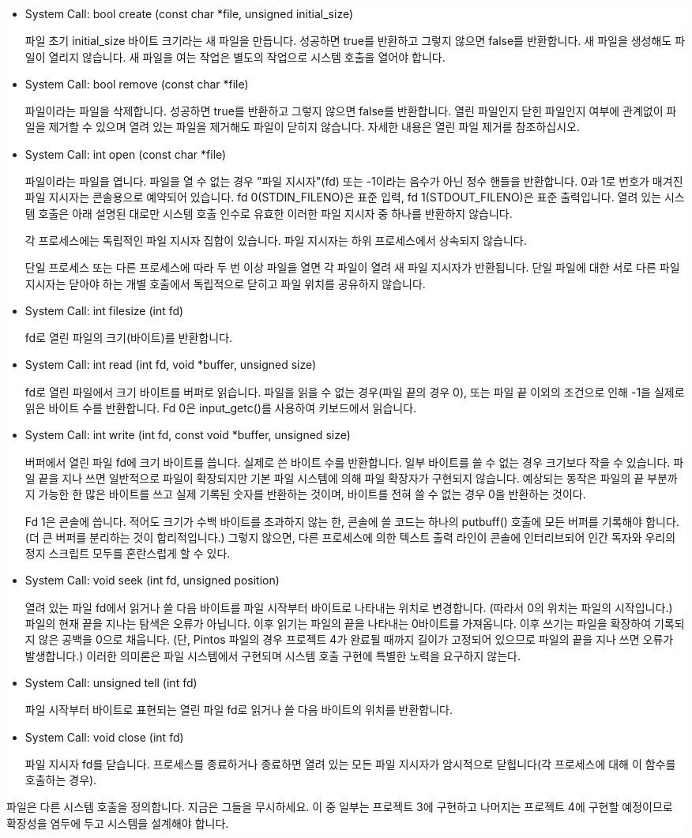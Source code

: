 - System Call: bool create (const char *file, unsigned initial_size)

    파일 초기 initial_size 바이트 크기라는 새 파일을 만듭니다. 성공하면 true를 반환하고 그렇지 않으면 false를 반환합니다. 새 파일을 생성해도 파일이 열리지 않습니다. 새 파일을 여는 작업은 별도의 작업으로 시스템 호출을 열어야 합니다.

- System Call: bool remove (const char *file)

    파일이라는 파일을 삭제합니다. 성공하면 true를 반환하고 그렇지 않으면 false를 반환합니다. 열린 파일인지 닫힌 파일인지 여부에 관계없이 파일을 제거할 수 있으며 열려 있는 파일을 제거해도 파일이 닫히지 않습니다. 자세한 내용은 열린 파일 제거를 참조하십시오.


- System Call: int open (const char *file)

    파일이라는 파일을 엽니다. 파일을 열 수 없는 경우 "파일 지시자"(fd) 또는 -1이라는 음수가 아닌 정수 핸들을 반환합니다.
    0과 1로 번호가 매겨진 파일 지시자는 콘솔용으로 예약되어 있습니다. fd 0(STDIN_FILENO)은 표준 입력, fd 1(STDOUT_FILENO)은 표준 출력입니다. 열려 있는 시스템 호출은 아래 설명된 대로만 시스템 호출 인수로 유효한 이러한 파일 지시자 중 하나를 반환하지 않습니다.

    각 프로세스에는 독립적인 파일 지시자 집합이 있습니다. 파일 지시자는 하위 프로세스에서 상속되지 않습니다.

    단일 프로세스 또는 다른 프로세스에 따라 두 번 이상 파일을 열면 각 파일이 열려 새 파일 지시자가 반환됩니다. 단일 파일에 대한 서로 다른 파일 지시자는 닫아야 하는 개별 호출에서 독립적으로 닫히고 파일 위치를 공유하지 않습니다.



- System Call: int filesize (int fd)

    fd로 열린 파일의 크기(바이트)를 반환합니다.


- System Call: int read (int fd, void *buffer, unsigned size)

    fd로 열린 파일에서 크기 바이트를 버퍼로 읽습니다. 파일을 읽을 수 없는 경우(파일 끝의 경우 0), 또는 파일 끝 이외의 조건으로 인해 -1을 실제로 읽은 바이트 수를 반환합니다. Fd 0은 input_getc()를 사용하여 키보드에서 읽습니다.



- System Call: int write (int fd, const void *buffer, unsigned size)

    버퍼에서 열린 파일 fd에 크기 바이트를 씁니다. 실제로 쓴 바이트 수를 반환합니다. 일부 바이트를 쓸 수 없는 경우 크기보다 작을 수 있습니다.
    파일 끝을 지나 쓰면 일반적으로 파일이 확장되지만 기본 파일 시스템에 의해 파일 확장자가 구현되지 않습니다. 예상되는 동작은 파일의 끝 부분까지 가능한 한 많은 바이트를 쓰고 실제 기록된 숫자를 반환하는 것이며, 바이트를 전혀 쓸 수 없는 경우 0을 반환하는 것이다.

    Fd 1은 콘솔에 씁니다. 적어도 크기가 수백 바이트를 초과하지 않는 한, 콘솔에 쓸 코드는 하나의 putbuff() 호출에 모든 버퍼를 기록해야 합니다. (더 큰 버퍼를 분리하는 것이 합리적입니다.) 그렇지 않으면, 다른 프로세스에 의한 텍스트 출력 라인이 콘솔에 인터리브되어 인간 독자와 우리의 정지 스크립트 모두를 혼란스럽게 할 수 있다.


- System Call: void seek (int fd, unsigned position)

    열려 있는 파일 fd에서 읽거나 쓸 다음 바이트를 파일 시작부터 바이트로 나타내는 위치로 변경합니다. (따라서 0의 위치는 파일의 시작입니다.)
    파일의 현재 끝을 지나는 탐색은 오류가 아닙니다. 이후 읽기는 파일의 끝을 나타내는 0바이트를 가져옵니다. 이후 쓰기는 파일을 확장하여 기록되지 않은 공백을 0으로 채웁니다. (단, Pintos 파일의 경우 프로젝트 4가 완료될 때까지 길이가 고정되어 있으므로 파일의 끝을 지나 쓰면 오류가 발생합니다.) 이러한 의미론은 파일 시스템에서 구현되며 시스템 호출 구현에 특별한 노력을 요구하지 않는다.


- System Call: unsigned tell (int fd)

    파일 시작부터 바이트로 표현되는 열린 파일 fd로 읽거나 쓸 다음 바이트의 위치를 반환합니다.


- System Call: void close (int fd)

    파일 지시자 fd를 닫습니다. 프로세스를 종료하거나 종료하면 열려 있는 모든 파일 지시자가 암시적으로 닫힙니다(각 프로세스에 대해 이 함수를 호출하는 경우).

파일은 다른 시스템 호출을 정의합니다. 지금은 그들을 무시하세요. 이 중 일부는 프로젝트 3에 구현하고 나머지는 프로젝트 4에 구현할 예정이므로 확장성을 염두에 두고 시스템을 설계해야 합니다.
